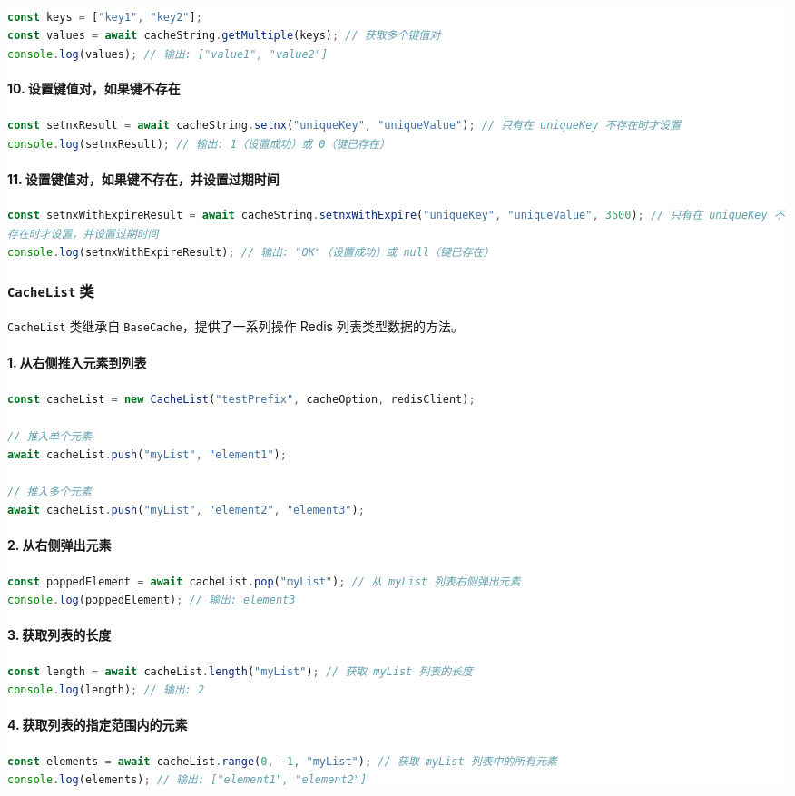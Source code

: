 ```typescript
const keys = ["key1", "key2"];
const values = await cacheString.getMultiple(keys); // 获取多个键值对
console.log(values); // 输出: ["value1", "value2"]
```

#### 10. 设置键值对，如果键不存在

```typescript
const setnxResult = await cacheString.setnx("uniqueKey", "uniqueValue"); // 只有在 uniqueKey 不存在时才设置
console.log(setnxResult); // 输出: 1（设置成功）或 0（键已存在）
```

#### 11. 设置键值对，如果键不存在，并设置过期时间

```typescript
const setnxWithExpireResult = await cacheString.setnxWithExpire("uniqueKey", "uniqueValue", 3600); // 只有在 uniqueKey 不存在时才设置，并设置过期时间
console.log(setnxWithExpireResult); // 输出: "OK"（设置成功）或 null（键已存在）
```

### `CacheList` 类

`CacheList` 类继承自 `BaseCache`，提供了一系列操作 Redis 列表类型数据的方法。

#### 1. 从右侧推入元素到列表

```typescript
const cacheList = new CacheList("testPrefix", cacheOption, redisClient);

// 推入单个元素
await cacheList.push("myList", "element1");

// 推入多个元素
await cacheList.push("myList", "element2", "element3");
```

#### 2. 从右侧弹出元素

```typescript
const poppedElement = await cacheList.pop("myList"); // 从 myList 列表右侧弹出元素
console.log(poppedElement); // 输出: element3
```

#### 3. 获取列表的长度

```typescript
const length = await cacheList.length("myList"); // 获取 myList 列表的长度
console.log(length); // 输出: 2
```

#### 4. 获取列表的指定范围内的元素

```typescript
const elements = await cacheList.range(0, -1, "myList"); // 获取 myList 列表中的所有元素
console.log(elements); // 输出: ["element1", "element2"]
```
